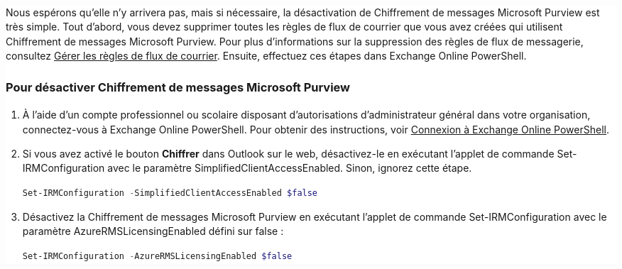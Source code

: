 Nous espérons qu’elle n’y arrivera pas, mais si nécessaire, la désactivation de Chiffrement de messages Microsoft Purview est très simple. Tout d’abord, vous devez supprimer toutes les règles de flux de courrier que vous avez créées qui utilisent Chiffrement de messages Microsoft Purview. Pour plus d’informations sur la suppression des règles de flux de messagerie, consultez [Gérer les règles de flux de courrier](/exchange/security-and-compliance/mail-flow-rules/manage-mail-flow-rules). Ensuite, effectuez ces étapes dans Exchange Online PowerShell.

### <a name="to-disable-microsoft-purview-message-encryption"></a>Pour désactiver Chiffrement de messages Microsoft Purview

1. À l’aide d’un compte professionnel ou scolaire disposant d’autorisations d’administrateur général dans votre organisation, connectez-vous à Exchange Online PowerShell. Pour obtenir des instructions, voir [Connexion à Exchange Online PowerShell](/powershell/exchange/connect-to-exchange-online-powershell).

2. Si vous avez activé le bouton **Chiffrer** dans Outlook sur le web, désactivez-le en exécutant l’applet de commande Set-IRMConfiguration avec le paramètre SimplifiedClientAccessEnabled. Sinon, ignorez cette étape.

   ```powershell
   Set-IRMConfiguration -SimplifiedClientAccessEnabled $false
   ```

3. Désactivez la Chiffrement de messages Microsoft Purview en exécutant l’applet de commande Set-IRMConfiguration avec le paramètre AzureRMSLicensingEnabled défini sur false :

   ```powershell
   Set-IRMConfiguration -AzureRMSLicensingEnabled $false
   ```
